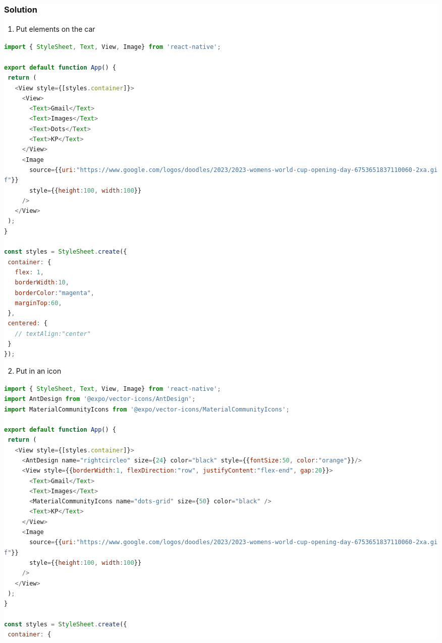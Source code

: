 ### Solution

1.	Put elements on the car
```js
import { StyleSheet, Text, View, Image} from 'react-native';

export default function App() {
 return (
   <View style={[styles.container]}>
     <View>
       <Text>Gmail</Text>
       <Text>Images</Text>
       <Text>Dots</Text>
       <Text>KP</Text>
     </View>
     <Image
       source={{uri:"https://www.google.com/logos/doodles/2023/2023-womens-world-cup-opening-day-6753651837110060-2xa.gif"}}
       style={{height:100, width:100}} 
     />
   </View>
 );
}

const styles = StyleSheet.create({
 container: {
   flex: 1,   
   borderWidth:10,
   borderColor:"magenta",    
   marginTop:60,
 },
 centered: {
   // textAlign:"center"
 }
});
```

2. Put in an icon

```js
import { StyleSheet, Text, View, Image} from 'react-native';
import AntDesign from '@expo/vector-icons/AntDesign';
import MaterialCommunityIcons from '@expo/vector-icons/MaterialCommunityIcons';

export default function App() {
 return (
   <View style={[styles.container]}>
     <AntDesign name="rightcircleo" size={24} color="black" style={{fontSize:50, color:"orange"}}/>
     <View style={{borderWidth:1, flexDirection:"row", justifyContent:"flex-end", gap:20}}>
       <Text>Gmail</Text>
       <Text>Images</Text>
       <MaterialCommunityIcons name="dots-grid" size={50} color="black" />
       <Text>KP</Text>
     </View>
     <Image
       source={{uri:"https://www.google.com/logos/doodles/2023/2023-womens-world-cup-opening-day-6753651837110060-2xa.gif"}}
       style={{height:100, width:100}} 
     />
   </View>
 );
}

const styles = StyleSheet.create({
 container: {
```